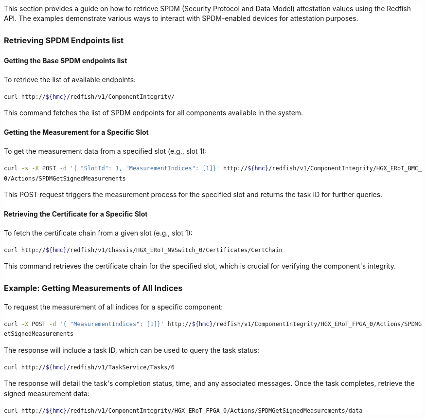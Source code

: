 This section provides a guide on how to retrieve SPDM (Security Protocol and Data Model) attestation values using the Redfish API. The examples demonstrate various ways to interact with SPDM-enabled devices for attestation purposes.

### Retrieving SPDM Endpoints list

#### Getting the Base SPDM endpoints list

To retrieve the list of available endpoints:

```bash
curl http://${hmc}/redfish/v1/ComponentIntegrity/
```

This command fetches the list of SPDM endpoints for all components available in the system.

#### Getting the Measurement for a Specific Slot

To get the measurement data from a specified slot (e.g., slot 1):

```bash
curl -s -X POST -d '{ "SlotId": 1, "MeasurementIndices": [1]}' http://${hmc}/redfish/v1/ComponentIntegrity/HGX_ERoT_BMC_0/Actions/SPDMGetSignedMeasurements
```

This POST request triggers the measurement process for the specified slot and returns the task ID for further queries.

#### Retrieving the Certificate for a Specific Slot

To fetch the certificate chain from a given slot (e.g., slot 1):

```bash
curl http://${hmc}/redfish/v1/Chassis/HGX_ERoT_NVSwitch_0/Certificates/CertChain
```

This command retrieves the certificate chain for the specified slot, which is crucial for verifying the component's integrity.

### Example: Getting Measurements of All Indices

To request the measurement of all indices for a specific component:

```bash
curl -X POST -d '{ "MeasurementIndices": [1]}' http://${hmc}/redfish/v1/ComponentIntegrity/HGX_ERoT_FPGA_0/Actions/SPDMGetSignedMeasurements
```

The response will include a task ID, which can be used to query the task status:

```bash
curl http://${hmc}/redfish/v1/TaskService/Tasks/6
```

The response will detail the task's completion status, time, and any associated messages.
Once the task completes, retrieve the signed measurement data:

```bash
curl http://${hmc}/redfish/v1/ComponentIntegrity/HGX_ERoT_FPGA_0/Actions/SPDMGetSignedMeasurements/data
```
